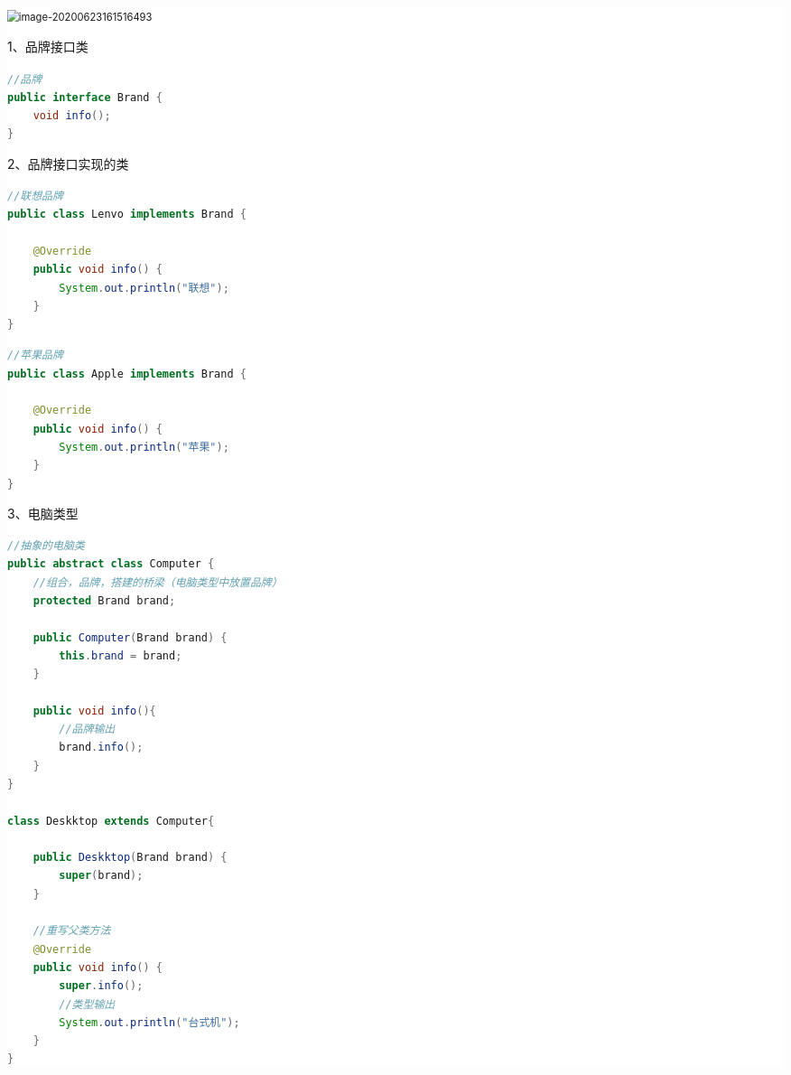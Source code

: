 <img src="https://gitee.com/whlgdxlkl/my-picture-bed/raw/master/uploadPicture/image-20200623154425976.png" alt="image-20200623161516493" style="zoom:80%;" />

1、品牌接口类

```java
//品牌
public interface Brand {
    void info();
}
```

2、品牌接口实现的类

```java
//联想品牌
public class Lenvo implements Brand {

    @Override
    public void info() {
        System.out.println("联想");
    }
}
```

```java
//苹果品牌
public class Apple implements Brand {

    @Override
    public void info() {
        System.out.println("苹果");
    }
}
```

3、电脑类型

```java
//抽象的电脑类
public abstract class Computer {
    //组合，品牌，搭建的桥梁（电脑类型中放置品牌）
    protected Brand brand;

    public Computer(Brand brand) {
        this.brand = brand;
    }

    public void info(){
        //品牌输出
        brand.info();
    }
}

class Deskktop extends Computer{

    public Deskktop(Brand brand) {
        super(brand);
    }

    //重写父类方法
    @Override
    public void info() {
        super.info();
        //类型输出
        System.out.println("台式机");
    }
}
```